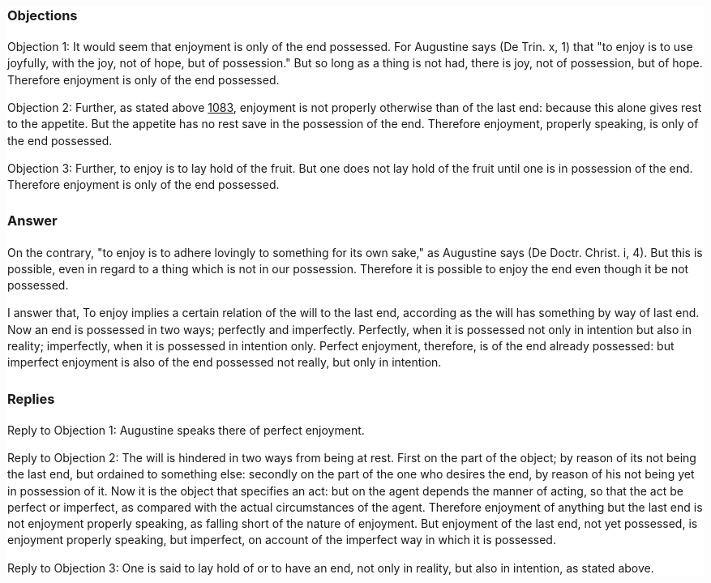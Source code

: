 ### Objections

Objection 1: It would seem that enjoyment is only of the end possessed. For Augustine says (De Trin. x, 1) that "to enjoy is to use joyfully, with the joy, not of hope, but of possession." But so long as a thing is not had, there is joy, not of possession, but of hope. Therefore enjoyment is only of the end possessed.

Objection 2: Further, as stated above [1083](A[3]), enjoyment is not properly otherwise than of the last end: because this alone gives rest to the appetite. But the appetite has no rest save in the possession of the end. Therefore enjoyment, properly speaking, is only of the end possessed.

Objection 3: Further, to enjoy is to lay hold of the fruit. But one does not lay hold of the fruit until one is in possession of the end. Therefore enjoyment is only of the end possessed.

### Answer

On the contrary, "to enjoy is to adhere lovingly to something for its own sake," as Augustine says (De Doctr. Christ. i, 4). But this is possible, even in regard to a thing which is not in our possession. Therefore it is possible to enjoy the end even though it be not possessed.

I answer that, To enjoy implies a certain relation of the will to the last end, according as the will has something by way of last end. Now an end is possessed in two ways; perfectly and imperfectly. Perfectly, when it is possessed not only in intention but also in reality; imperfectly, when it is possessed in intention only. Perfect enjoyment, therefore, is of the end already possessed: but imperfect enjoyment is also of the end possessed not really, but only in intention.

### Replies

Reply to Objection 1: Augustine speaks there of perfect enjoyment.

Reply to Objection 2: The will is hindered in two ways from being at rest. First on the part of the object; by reason of its not being the last end, but ordained to something else: secondly on the part of the one who desires the end, by reason of his not being yet in possession of it. Now it is the object that specifies an act: but on the agent depends the manner of acting, so that the act be perfect or imperfect, as compared with the actual circumstances of the agent. Therefore enjoyment of anything but the last end is not enjoyment properly speaking, as falling short of the nature of enjoyment. But enjoyment of the last end, not yet possessed, is enjoyment properly speaking, but imperfect, on account of the imperfect way in which it is possessed.

Reply to Objection 3: One is said to lay hold of or to have an end, not only in reality, but also in intention, as stated above.
